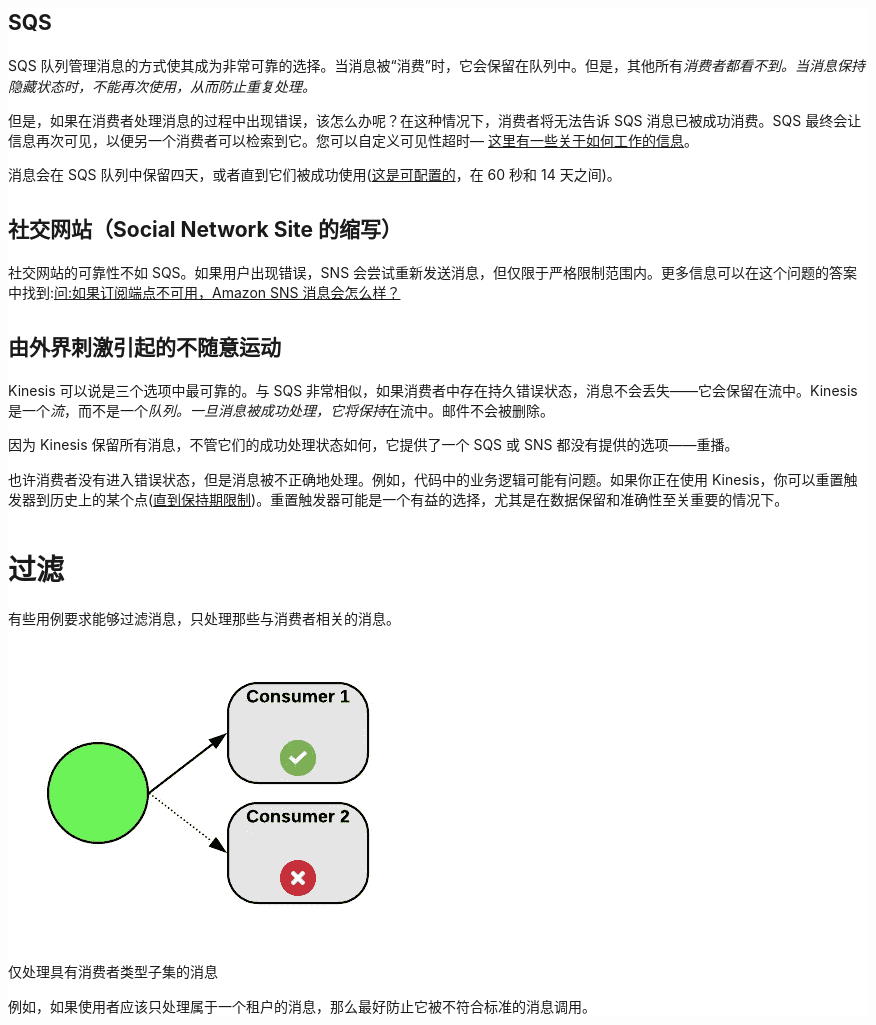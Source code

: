 ## SQS

SQS 队列管理消息的方式使其成为非常可靠的选择。当消息被“消费”时，它会保留在队列中。但是，其他所有*消费者都看不到。当消息保持隐藏状态时，不能再次使用，从而防止重复处理。*

但是，如果在消费者处理消息的过程中出现错误，该怎么办呢？在这种情况下，消费者将无法告诉 SQS 消息已被成功消费。SQS 最终会让信息再次可见，以便另一个消费者可以检索到它。您可以自定义可见性超时— [这里有一些关于如何工作的信息](https://docs.aws.amazon.com/AWSSimpleQueueService/latest/SQSDeveloperGuide/sqs-visibility-timeout.html)。

消息会在 SQS 队列中保留四天，或者直到它们被成功使用([这是可配置的](https://docs.aws.amazon.com/AWSSimpleQueueService/latest/SQSDeveloperGuide/sqs-limits.html)，在 60 秒和 14 天之间)。

## 社交网站（Social Network Site 的缩写）

社交网站的可靠性不如 SQS。如果用户出现错误，SNS 会尝试重新发送消息，但仅限于严格限制范围内。更多信息可以在这个问题的答案中找到:[问:如果订阅端点不可用，Amazon SNS 消息会怎么样？](https://aws.amazon.com/sns/faqs/)

## 由外界刺激引起的不随意运动

Kinesis 可以说是三个选项中最可靠的。与 SQS 非常相似，如果消费者中存在持久错误状态，消息不会丢失——它会保留在流中。Kinesis 是一个*流*，而不是一个*队列。*一旦消息被成功处理，它*将保持*在流中。邮件不会被删除。

因为 Kinesis 保留所有消息，不管它们的成功处理状态如何，它提供了一个 SQS 或 SNS 都没有提供的选项——重播。

也许消费者没有进入错误状态，但是消息被不正确地处理。例如，代码中的业务逻辑可能有问题。如果你正在使用 Kinesis，你可以重置触发器到历史上的某个点([直到保持期限制](https://docs.aws.amazon.com/streams/latest/dev/kinesis-extended-retention.html))。重置触发器可能是一个有益的选择，尤其是在数据保留和准确性至关重要的情况下。

# 过滤

有些用例要求能够过滤消息，只处理那些与消费者相关的消息。

![](img/7acafdce6c7505b804df6527765c0267.png)

仅处理具有消费者类型子集的消息

例如，如果使用者应该只处理属于一个租户的消息，那么最好防止它被不符合标准的消息调用。
